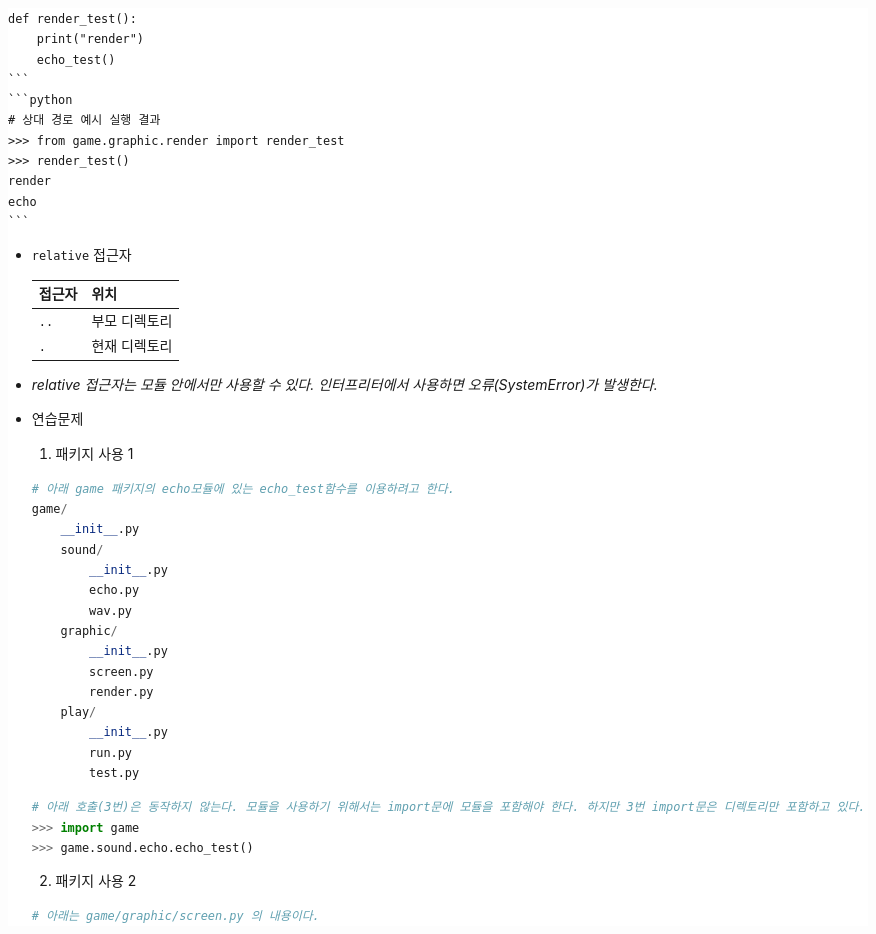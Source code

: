     def render_test():
        print("render")
        echo_test()
    ```
    ```python
    # 상대 경로 예시 실행 결과
    >>> from game.graphic.render import render_test
    >>> render_test()
    render
    echo
    ```
  + `relative` 접근자
    
    접근자|위치
    ------|---
    `..`|부모 디렉토리
    `.`|현재 디렉토리
  
  + _relative 접근자는 모듈 안에서만 사용할 수 있다. 인터프리터에서 사용하면 오류(SystemError)가 발생한다._
+ 연습문제
  1. 패키지 사용 1
    ```python
    # 아래 game 패키지의 echo모듈에 있는 echo_test함수를 이용하려고 한다.
    game/
        __init__.py
        sound/
            __init__.py
            echo.py
            wav.py
        graphic/
            __init__.py
            screen.py
            render.py
        play/
            __init__.py
            run.py
            test.py
    ```
    ```python
    # 아래 호출(3번)은 동작하지 않는다. 모듈을 사용하기 위해서는 import문에 모듈을 포함해야 한다. 하지만 3번 import문은 디렉토리만 포함하고 있다.
    >>> import game
    >>> game.sound.echo.echo_test()
    ```
  2. 패키지 사용 2
    ```python
    # 아래는 game/graphic/screen.py 의 내용이다.
    
